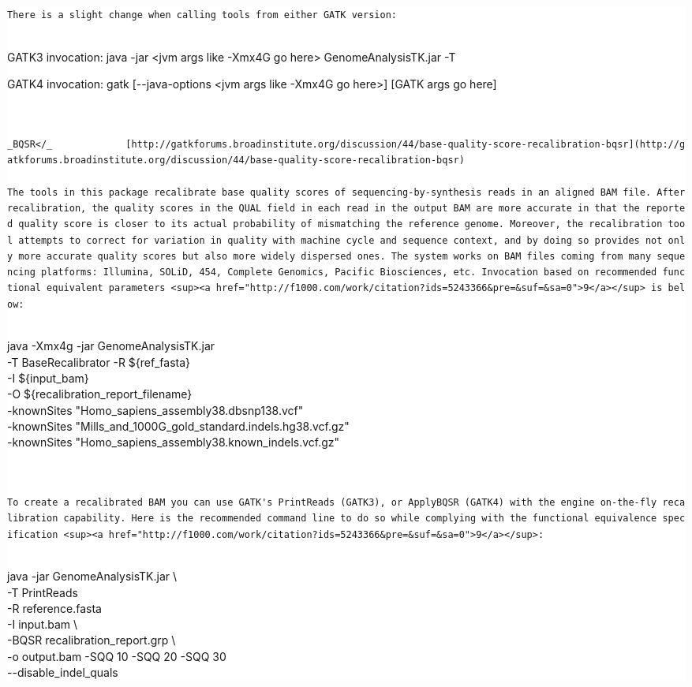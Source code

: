 ```
There is a slight change when calling tools from either GATK version:


```
GATK3 invocation: 
java -jar <jvm args like -Xmx4G go here> GenomeAnalysisTK.jar -T <ToolName>

GATK4 invocation:
gatk [--java-options <jvm args like -Xmx4G go here>] <ToolName> [GATK args go here]
	
               
```


_BQSR</_             [http://gatkforums.broadinstitute.org/discussion/44/base-quality-score-recalibration-bqsr](http://gatkforums.broadinstitute.org/discussion/44/base-quality-score-recalibration-bqsr)

The tools in this package recalibrate base quality scores of sequencing-by-synthesis reads in an aligned BAM file. After recalibration, the quality scores in the QUAL field in each read in the output BAM are more accurate in that the reported quality score is closer to its actual probability of mismatching the reference genome. Moreover, the recalibration tool attempts to correct for variation in quality with machine cycle and sequence context, and by doing so provides not only more accurate quality scores but also more widely dispersed ones. The system works on BAM files coming from many sequencing platforms: Illumina, SOLiD, 454, Complete Genomics, Pacific Biosciences, etc. Invocation based on recommended functional equivalent parameters <sup><a href="http://f1000.com/work/citation?ids=5243366&pre=&suf=&sa=0">9</a></sup> is below: 


```
java -Xmx4g -jar GenomeAnalysisTK.jar \
               -T BaseRecalibrator
               -R ${ref_fasta} \
               -I ${input_bam} \
               -O ${recalibration_report_filename} \
               -knownSites "Homo_sapiens_assembly38.dbsnp138.vcf" \
               -knownSites "Mills_and_1000G_gold_standard.indels.hg38.vcf.gz" \
               -knownSites "Homo_sapiens_assembly38.known_indels.vcf.gz"


```


To create a recalibrated BAM you can use GATK's PrintReads (GATK3), or ApplyBQSR (GATK4) with the engine on-the-fly recalibration capability. Here is the recommended command line to do so while complying with the functional equivalence specification <sup><a href="http://f1000.com/work/citation?ids=5243366&pre=&suf=&sa=0">9</a></sup>:  


```
java -jar GenomeAnalysisTK.jar \	
               -T PrintReads \
               -R reference.fasta \
               -I input.bam \    
               -BQSR recalibration_report.grp \    
               -o output.bam
               -SQQ 10 -SQQ 20 -SQQ 30 \
               --disable_indel_quals
